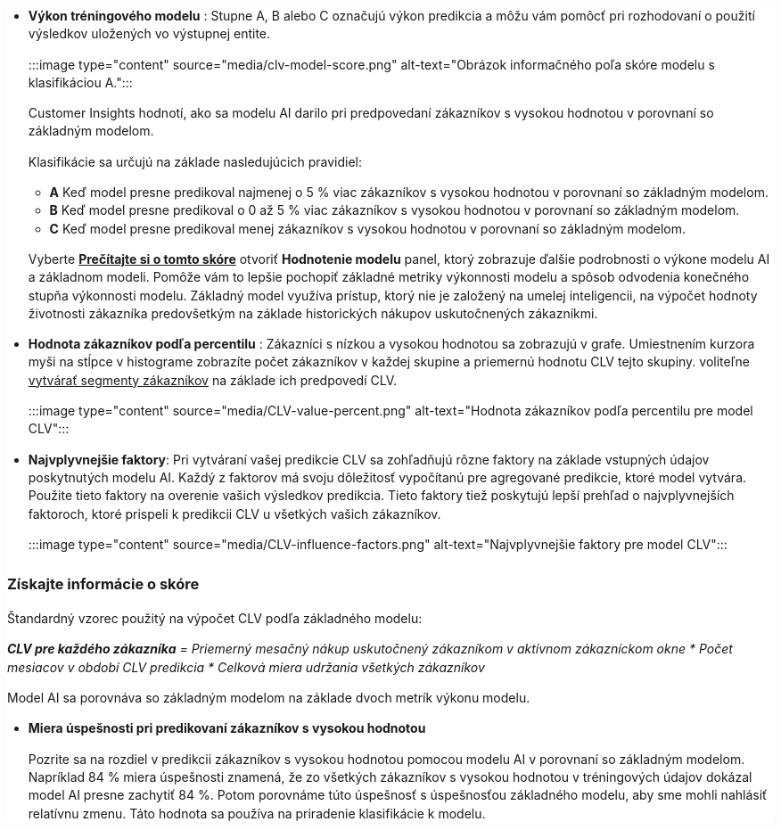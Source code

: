 - **Výkon tréningového modelu** : Stupne A, B alebo C označujú výkon predikcia a môžu vám pomôcť pri rozhodovaní o použití výsledkov uložených vo výstupnej entite.
  
  :::image type="content" source="media/clv-model-score.png" alt-text="Obrázok informačného poľa skóre modelu s klasifikáciou A.":::

  Customer Insights hodnotí, ako sa modelu AI darilo pri predpovedaní zákazníkov s vysokou hodnotou v porovnaní so základným modelom.

  Klasifikácie sa určujú na základe nasledujúcich pravidiel:
  - **A** Keď model presne predikoval najmenej o 5 % viac zákazníkov s vysokou hodnotou v porovnaní so základným modelom.
  - **B** Keď model presne predikoval o 0 až 5 % viac zákazníkov s vysokou hodnotou v porovnaní so základným modelom.
  - **C** Keď model presne predikoval menej zákazníkov s vysokou hodnotou v porovnaní so základným modelom.
  
  Vyberte [**Prečítajte si o tomto skóre**](#learn-about-the-score) otvoriť **Hodnotenie modelu** panel, ktorý zobrazuje ďalšie podrobnosti o výkone modelu AI a základnom modeli. Pomôže vám to lepšie pochopiť základné metriky výkonnosti modelu a spôsob odvodenia konečného stupňa výkonnosti modelu. Základný model využíva prístup, ktorý nie je založený na umelej inteligencii, na výpočet hodnoty životnosti zákazníka predovšetkým na základe historických nákupov uskutočnených zákazníkmi.

- **Hodnota zákazníkov podľa percentilu** : Zákazníci s nízkou a vysokou hodnotou sa zobrazujú v grafe. Umiestnením kurzora myši na stĺpce v histograme zobrazíte počet zákazníkov v každej skupine a priemernú hodnotu CLV tejto skupiny. voliteľne [vytvárať segmenty zákazníkov](prediction-based-segment.md) na základe ich predpovedí CLV.
  
   :::image type="content" source="media/CLV-value-percent.png" alt-text="Hodnota zákazníkov podľa percentilu pre model CLV":::

- **Najvplyvnejšie faktory**: Pri vytváraní vašej predikcie CLV sa zohľadňujú rôzne faktory na základe vstupných údajov poskytnutých modelu AI. Každý z faktorov má svoju dôležitosť vypočítanú pre agregované predikcie, ktoré model vytvára. Použite tieto faktory na overenie vašich výsledkov predikcia. Tieto faktory tiež poskytujú lepší prehľad o najvplyvnejších faktoroch, ktoré prispeli k predikcii CLV u všetkých vašich zákazníkov.
  
   :::image type="content" source="media/CLV-influence-factors.png" alt-text="Najvplyvnejšie faktory pre model CLV":::

### <a name="learn-about-the-score"></a>Získajte informácie o skóre

Štandardný vzorec použitý na výpočet CLV podľa základného modelu:

 _**CLV pre každého zákazníka** = Priemerný mesačný nákup uskutočnený zákazníkom v aktívnom zákazníckom okne * Počet mesiacov v období CLV predikcia * Celková miera udržania všetkých zákazníkov_

Model AI sa porovnáva so základným modelom na základe dvoch metrík výkonu modelu.
  
- **Miera úspešnosti pri predikovaní zákazníkov s vysokou hodnotou**

  Pozrite sa na rozdiel v predikcii zákazníkov s vysokou hodnotou pomocou modelu AI v porovnaní so základným modelom. Napríklad 84 % miera úspešnosti znamená, že zo všetkých zákazníkov s vysokou hodnotou v tréningových údajov dokázal model AI presne zachytiť 84 %. Potom porovnáme túto úspešnosť s úspešnosťou základného modelu, aby sme mohli nahlásiť relatívnu zmenu. Táto hodnota sa používa na priradenie klasifikácie k modelu.
